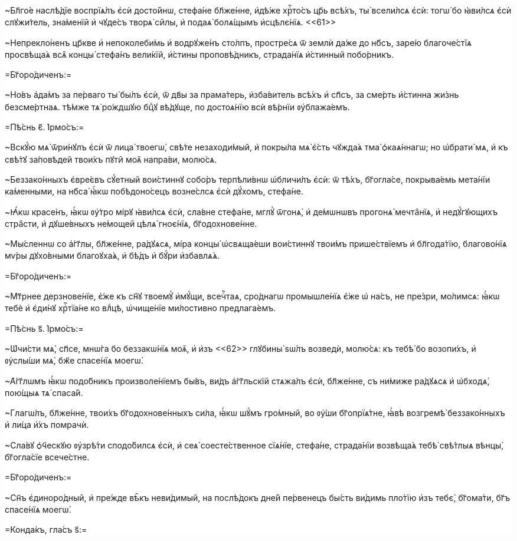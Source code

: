 ~Бл҃го́е наслѣ́дїе воспрїѧ́лъ є҆сѝ досто́йнѡ, стефа́не бл҃же́нне, и҆дѣ́же
хрⷭ҇то́съ цр҃ь всѣ́хъ, ты̀ всели́лсѧ є҆сѝ: тогѡ́ бо ꙗ҆ви́лсѧ є҆сѝ слꙋжи́тель,
зна́менїй и҆ чꙋде́съ творѧ̀ си̑лы, и҆ подаѧ̀ болѧ́щымъ и҆сцѣлє́нїѧ. <<61>>

~Непрекло́ненъ цр҃кве и҆ непоколеби́мь и҆ водрꙋже́нъ сто́лпъ, простре́сѧ ѿ
землѝ да́же до нб҃съ, заре́ю благоче́стїѧ просвѣща́ѧ всѧ̑ концы̀ стефа́нъ
вели́кїй, и҆́стины проповѣ́дникъ, страда́нїѧ и҆́стинный побо́рникъ.

=Бг҃оро́диченъ:=

~Но́въ а҆да́мъ за пе́рваго ты̀ бы́лъ є҆сѝ, ѿ дв҃ы за прама́терь, и҆зба́витель
всѣ́хъ и҆ сп҃съ, за сме́рть и҆́стинна жи́знь безсме́ртнаѧ. тѣ́мже тѧ̀ ро́ждшꙋю
бцⷣꙋ вѣ́дꙋще, по достоѧ́нїю всѝ вѣ́рнїи ᲂу҆блажа́емъ.

=Пѣ́снь є҃. І҆рмо́съ:=

~Вскꙋ́ю мѧ̀ ѿри́нꙋлъ є҆сѝ ѿ лица̀ твоегѡ̀, свѣ́те незаходи́мый, и҆ покры́ла мѧ̀
є҆́сть чꙋжда́ѧ тма̀ ѻ҆каѧ́ннагѡ; но ѡ҆брати́ мѧ, и҆ къ свѣ́тꙋ за́повѣдей твои́хъ
пꙋти̑ моѧ̑ напра́ви, молю́сѧ.

~Беззако́нныхъ є҆вре́євъ сꙋ́етный вои́стиннꙋ собо́ръ терпѣли́внѡ ѡ҆бличи́лъ
є҆сѝ: ѿ тѣ́хъ, бг҃огла́се, покрыва́емь мета́нїи ка́менными, на нб҃са̀ ꙗ҆́кѡ
побѣдоно́сецъ возне́слсѧ є҆сѝ дꙋ́хомъ, стефа́не.

~Ꙗ҆́кѡ красе́нъ, ꙗ҆́кѡ ᲂу҆́тро мі́рꙋ ꙗ҆ви́лсѧ є҆сѝ, сла́вне стефа́не, мглꙋ̀
ѿгонѧ̀, и҆ де́мѡнѡвъ прогонѧ̀ мечта̑нїѧ, и҆ недꙋ́гꙋющихъ стра̑сти, и҆ дꙋше́вныхъ
не́мощей цѣлѧ̀ гноє́нїѧ, бг҃одохнове́нне.

~Мы́сленнѡ со а҆́гг҃лы, бл҃же́нне, ра́дꙋѧсѧ, мі́ра концы̀ ѡ҆свѧща́еши
вои́стиннꙋ твои́мъ прише́ствїемъ и҆ бл҃года́тїю, благово́нїѧ мѵ́ры дꙋхо́вными
благоꙋха́ѧ, и҆ бѣ́дъ и҆ бꙋ́ри и҆збавлѧ́ѧ.

=Бг҃оро́диченъ:=

~Мт҃рнее дерзнове́нїе, є҆́же къ сн҃ꙋ твоемꙋ̀ и҆мꙋ́щи, всечⷭ҇таѧ, сро́днагѡ
промышле́нїѧ є҆́же ѡ҆ на́съ, не пре́зри, мо́лимсѧ: ꙗ҆́кѡ тебѐ и҆ є҆ди́нꙋ
хрⷭ҇тїа́не ко влⷣцѣ, ѡ҆чище́нїе ми́лостивно предлага́емъ.

=Пѣ́снь ѕ҃. І҆рмо́съ:=

~Ѡ҆чи́сти мѧ̀, сп҃се, мнѡ́га бо беззакѡ́нїѧ моѧ̑, и҆ и҆зъ <<62>> глꙋбины̀ ѕѡ́лъ
возведѝ, молю́сѧ: къ тебѣ́ бо возопи́хъ, и҆ ᲂу҆слы́ши мѧ̀, бж҃е спасе́нїѧ
моегѡ̀.

~А҆́гг҃лѡмъ ꙗ҆́кѡ подо́бникъ произволе́нїемъ бы́въ, ви́дъ а҆́гг҃льскїй стѧжа́лъ
є҆сѝ, бл҃же́нне, съ ни́миже ра́дꙋѧсѧ и҆ ѡ҆бходѧ̀, пою́щыѧ тѧ̀ спаса́й.

~Глагѡ́лъ, бл҃же́нне, твои́хъ бг҃одохнове́нныхъ си́ла, ꙗ҆́кѡ шꙋ́мъ гро́мный, во
ᲂу҆́ши бг҃опрїѧ́тне, ꙗ҆́вѣ возгремѣ̀ беззако́нныхъ и҆ ли́ца и҆́хъ помрачѝ.

~Сла́вꙋ ѻ҆ч҃ескꙋю ᲂу҆зрѣ́ти сподо́билсѧ є҆сѝ, и҆ сеѧ̀ соесте́ственное сїѧ́нїе,
стефа́не, страда́нїи возвѣща́ѧ тебѣ̀ свѣ́тлыѧ вѣнцы̀, бг҃огла́сїе всече́стне.

=Бг҃оро́диченъ:=

~Сн҃ъ є҆диноро́дный, и҆ пре́жде вѣ̑къ неви́димый, на послѣ́докъ дне́й
пе́рвенецъ бы́сть ви́димь пло́тїю и҆зъ тебє̀, бг҃ома́ти, бг҃ъ спасе́нїѧ моегѡ̀.

=Конда́къ, гла́съ ѕ҃:=
